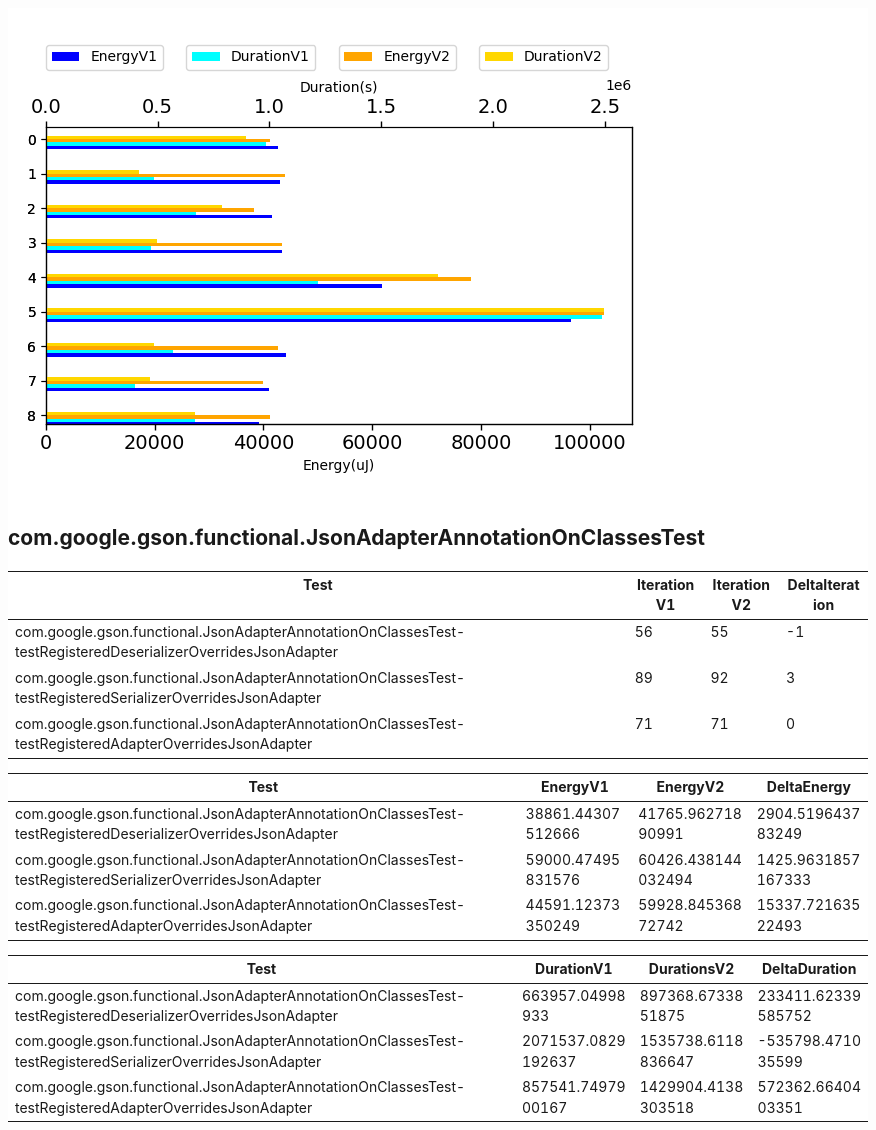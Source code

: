 ![](./com.google.gson.functional.ExclusionStrategyFunctionalTest-graph.png)

## com.google.gson.functional.JsonAdapterAnnotationOnClassesTest

| Test | IterationV1 | IterationV2 | DeltaIteration |
| --- | --- | --- | --- |
| com.google.gson.functional.JsonAdapterAnnotationOnClassesTest-testRegisteredDeserializerOverridesJsonAdapter | 56 | 55 | -1 |
| com.google.gson.functional.JsonAdapterAnnotationOnClassesTest-testRegisteredSerializerOverridesJsonAdapter | 89 | 92 | 3 |
| com.google.gson.functional.JsonAdapterAnnotationOnClassesTest-testRegisteredAdapterOverridesJsonAdapter | 71 | 71 | 0 |

| Test | EnergyV1 | EnergyV2 | DeltaEnergy |
| --- | --- | --- | --- |
| com.google.gson.functional.JsonAdapterAnnotationOnClassesTest-testRegisteredDeserializerOverridesJsonAdapter | 38861.44307512666 | 41765.96271890991 | 2904.519643783249 |
| com.google.gson.functional.JsonAdapterAnnotationOnClassesTest-testRegisteredSerializerOverridesJsonAdapter | 59000.47495831576 | 60426.438144032494 | 1425.9631857167333 |
| com.google.gson.functional.JsonAdapterAnnotationOnClassesTest-testRegisteredAdapterOverridesJsonAdapter | 44591.12373350249 | 59928.84536872742 | 15337.72163522493 |

| Test | DurationV1 | DurationsV2 | DeltaDuration |
| --- | --- | --- | --- |
| com.google.gson.functional.JsonAdapterAnnotationOnClassesTest-testRegisteredDeserializerOverridesJsonAdapter | 663957.04998933 | 897368.6733851875 | 233411.62339585752 |
| com.google.gson.functional.JsonAdapterAnnotationOnClassesTest-testRegisteredSerializerOverridesJsonAdapter | 2071537.0829192637 | 1535738.6118836647 | -535798.471035599 |
| com.google.gson.functional.JsonAdapterAnnotationOnClassesTest-testRegisteredAdapterOverridesJsonAdapter | 857541.7497900167 | 1429904.4138303518 | 572362.6640403351 |
